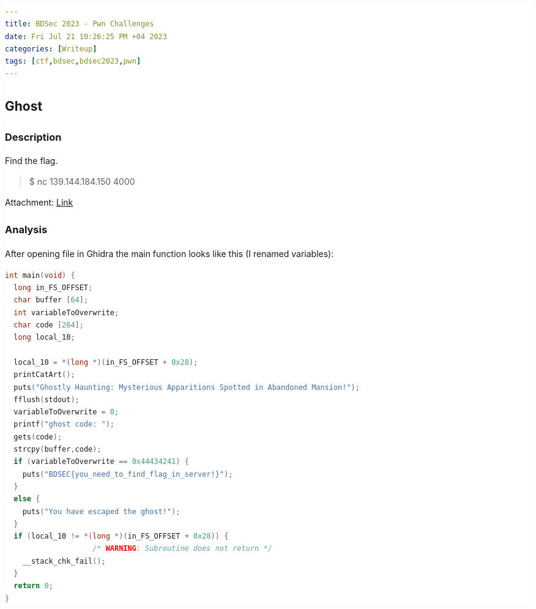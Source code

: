```yaml
---
title: BDSec 2023 - Pwn Challenges
date: Fri Jul 21 10:26:25 PM +04 2023
categories: [Writeup]
tags: [ctf,bdsec,bdsec2023,pwn]
---
```


## Ghost

### Description

Find the flag.

> $ nc 139.144.184.150 4000

Attachment: [Link](https://drive.google.com/folderview?id=1EsifRe8yP_tBt8Co3wtOZDHYfo6hlAy8)

### Analysis

After opening file in Ghidra the main function looks like this (I renamed variables):

```c
int main(void) {
  long in_FS_OFFSET;
  char buffer [64];
  int variableToOverwrite;
  char code [264];
  long local_10;
  
  local_10 = *(long *)(in_FS_OFFSET + 0x28);
  printCatArt();
  puts("Ghostly Haunting: Mysterious Apparitions Spotted in Abandoned Mansion!");
  fflush(stdout);
  variableToOverwrite = 0;
  printf("ghost code: ");
  gets(code);
  strcpy(buffer,code);
  if (variableToOverwrite == 0x44434241) {
    puts("BDSEC{you_need_to_find_flag_in_server!}");
  }
  else {
    puts("You have escaped the ghost!");
  }
  if (local_10 != *(long *)(in_FS_OFFSET + 0x28)) {
                    /* WARNING: Subroutine does not return */
    __stack_chk_fail();
  }
  return 0;
} 
```
